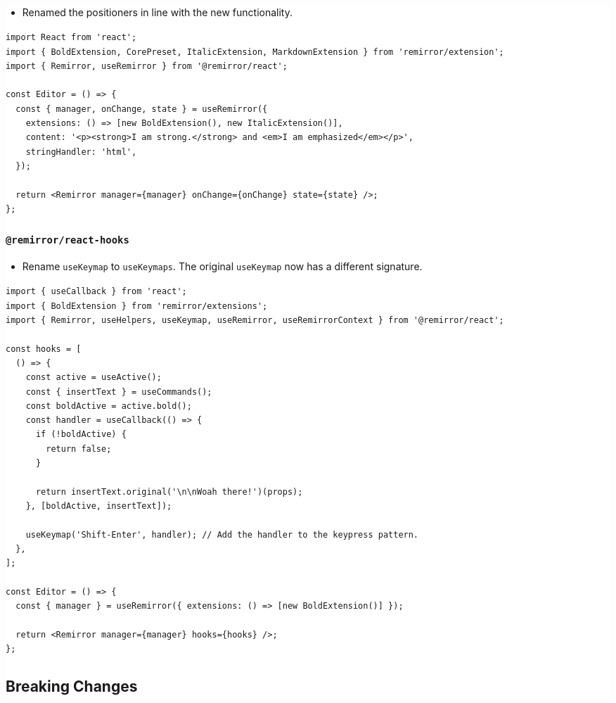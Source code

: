 - Renamed the positioners in line with the new functionality.

```tsx
import React from 'react';
import { BoldExtension, CorePreset, ItalicExtension, MarkdownExtension } from 'remirror/extension';
import { Remirror, useRemirror } from '@remirror/react';

const Editor = () => {
  const { manager, onChange, state } = useRemirror({
    extensions: () => [new BoldExtension(), new ItalicExtension()],
    content: '<p><strong>I am strong.</strong> and <em>I am emphasized</em></p>',
    stringHandler: 'html',
  });

  return <Remirror manager={manager} onChange={onChange} state={state} />;
};
```

### `@remirror/react-hooks`

- Rename `useKeymap` to `useKeymaps`. The original `useKeymap` now has a different signature.

```tsx
import { useCallback } from 'react';
import { BoldExtension } from 'remirror/extensions';
import { Remirror, useHelpers, useKeymap, useRemirror, useRemirrorContext } from '@remirror/react';

const hooks = [
  () => {
    const active = useActive();
    const { insertText } = useCommands();
    const boldActive = active.bold();
    const handler = useCallback(() => {
      if (!boldActive) {
        return false;
      }

      return insertText.original('\n\nWoah there!')(props);
    }, [boldActive, insertText]);

    useKeymap('Shift-Enter', handler); // Add the handler to the keypress pattern.
  },
];

const Editor = () => {
  const { manager } = useRemirror({ extensions: () => [new BoldExtension()] });

  return <Remirror manager={manager} hooks={hooks} />;
};
```

## Breaking Changes
